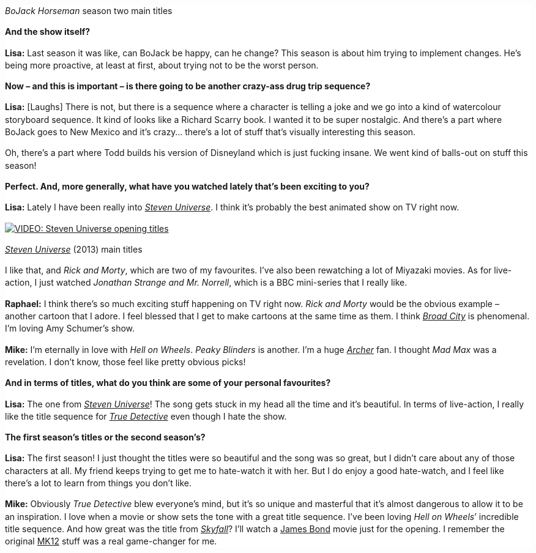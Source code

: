 *BoJack Horseman* season two main titles

**And the show itself?**

**Lisa:** Last season it was like, can BoJack be happy, can he change? This season is about him trying to implement changes. He’s being more proactive, at least at first, about trying not to be the worst person.

**Now – and this is important – is there going to be another crazy-ass drug trip sequence?**

**Lisa:** \[Laughs\] There is not, but there is a sequence where a character is telling a joke and we go into a kind of watercolour storyboard sequence. It kind of looks like a Richard Scarry book. I wanted it to be super nostalgic. And there’s a part where BoJack goes to New Mexico and it’s crazy… there’s a lot of stuff that’s visually interesting this season.

Oh, there’s a part where Todd builds his version of Disneyland which is just fucking insane. We went kind of balls-out on stuff this season!

**Perfect. And, more generally, what have you watched lately that’s been exciting to you?**

**Lisa:** Lately I have been really into *[Steven Universe](https://www.artofthetitle.com/title/steven-universe/)*. I think it’s probably the best animated show on TV right now.

[![VIDEO: Steven Universe opening titles](https://www.artofthetitle.com/assets/resized/sm/upload/hs/5m/5e/q9/stevenuniverse_c-0-660-0-0.jpg?k=364cbd19f4)](https://www.artofthetitle.com/title/bojack-horseman/#)

*[Steven Universe](https://www.artofthetitle.com/title/steven-universe/)* (2013) main titles

I like that, and *Rick and Morty*, which are two of my favourites. I’ve also been rewatching a lot of Miyazaki movies. As for live-action, I just watched *Jonathan Strange and Mr. Norrell*, which is a BBC mini-series that I really like.

**Raphael:** I think there’s so much exciting stuff happening on TV right now. *Rick and Morty* would be the obvious example – another cartoon that I adore. I feel blessed that I get to make cartoons at the same time as them. I think *[Broad City](https://www.artofthetitle.com/title/broad-city/)* is phenomenal. I’m loving Amy Schumer’s show.

**Mike:** I’m eternally in love with *Hell on Wheels*. *Peaky Blinders* is another. I’m a huge *[Archer](https://www.artofthetitle.com/title/archer/)* fan. I thought *Mad Max* was a revelation. I don’t know, those feel like pretty obvious picks!

**And in terms of titles, what do you think are some of your personal favourites?**

**Lisa:** The one from *[Steven Universe](https://www.artofthetitle.com/title/steven-universe/)*! The song gets stuck in my head all the time and it’s beautiful. In terms of live-action, I really like the title sequence for *[True Detective](https://www.artofthetitle.com/title/true-detective/)* even though I hate the show.

**The first season’s titles or the second season’s?**

**Lisa:** The first season! I just thought the titles were so beautiful and the song was so great, but I didn’t care about any of those characters at all. My friend keeps trying to get me to hate-watch it with her. But I do enjoy a good hate-watch, and I feel like there’s a lot to learn from things you don’t like.

**Mike:** Obviously *True Detective* blew everyone’s mind, but it’s so unique and masterful that it’s almost dangerous to allow it to be an inspiration. I love when a movie or show sets the tone with a great title sequence. I’ve been loving *Hell on Wheels*’ incredible title sequence. And how great was the title from *[Skyfall](https://www.artofthetitle.com/title/skyfall/)*? I’ll watch a [James Bond](https://www.artofthetitle.com/feature/james-bond-50-years-of-main-title-design/) movie just for the opening. I remember the original [MK12](https://www.artofthetitle.com/studio/mk12/) stuff was a real game-changer for me.
